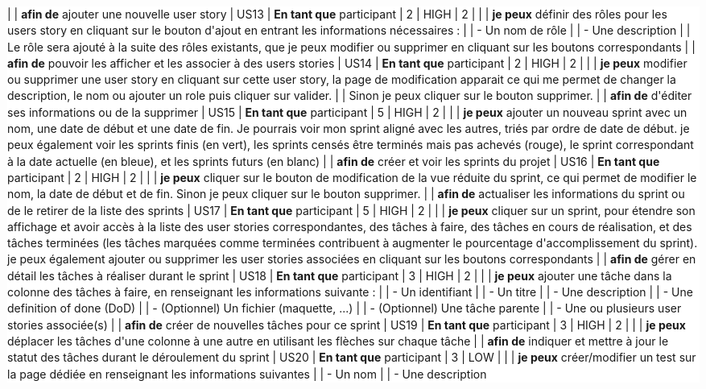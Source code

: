 |        | **afin de** ajouter une nouvelle user story
| US13   | **En tant que** participant                   | 2          | HIGH     | 2      |
|        | **je peux** définir des rôles pour les users story en cliquant sur le bouton d'ajout en entrant les informations nécessaires :
|        | - Un nom de rôle
|        | - Une description
|        | Le rôle sera ajouté à la suite des rôles existants, que je peux modifier ou supprimer en cliquant sur les boutons correspondants
|        | **afin de** pouvoir les afficher et les associer à des users stories
| US14   | **En tant que** participant                   | 2          | HIGH     | 2      |
|        | **je peux** modifier ou supprimer une user story en cliquant sur cette user story, la page de modification apparait ce qui me permet de changer la description, le nom ou ajouter un role puis cliquer sur valider\.
|        | Sinon je peux cliquer sur le bouton supprimer\.
|        | **afin de** d'éditer ses informations ou de la supprimer
| US15   | **En tant que** participant                   | 5          | HIGH     | 2      |
|        | **je peux** ajouter un nouveau sprint avec un nom, une date de début et une date de fin\. Je pourrais voir mon sprint aligné avec les autres, triés par ordre de date de début\. je peux également voir les sprints finis \(en vert\), les sprints censés être terminés mais pas achevés \(rouge\), le sprint correspondant à la date actuelle \(en bleue\), et les sprints futurs \(en blanc\)
|        | **afin de** créer et voir les sprints du projet
| US16   | **En tant que** participant                   | 2          | HIGH     | 2      |
|        | **je peux** cliquer sur le bouton de modification de la vue réduite du sprint, ce qui permet de modifier le nom, la date de début et de fin\. Sinon je peux cliquer sur le bouton supprimer\.
|        | **afin de** actualiser les informations du sprint ou de le retirer de la liste des sprints
| US17   | **En tant que** participant                   | 5          | HIGH     | 2      |
|        | **je peux** cliquer sur un sprint, pour étendre son affichage et avoir accès à la liste des user stories correspondantes, des tâches à faire, des tâches en cours de réalisation, et des tâches terminées \(les tâches marquées comme terminées contribuent à augmenter le pourcentage d'accomplissement du sprint\)\. je peux également ajouter ou supprimer les user stories associées en cliquant sur les boutons correspondants
|        | **afin de** gérer en détail les tâches à réaliser durant le sprint
| US18   | **En tant que** participant                   | 3          | HIGH     | 2      |
|        | **je peux** ajouter une tâche dans la colonne des tâches à faire, en renseignant les informations suivante :
|        | - Un identifiant
|        | - Un titre
|        | - Une description
|        | - Une definition of done \(DoD\)
|        | - \(Optionnel\) Un fichier \(maquette, \.\.\.\)
|        | - \(Optionnel\) Une tâche parente 
|        | - Une ou plusieurs user stories associée\(s\)
|        | **afin de** créer de nouvelles tâches pour ce sprint
| US19   | **En tant que** participant                   | 3          | HIGH     | 2      |
|        | **je peux** déplacer les tâches d'une colonne à une autre en utilisant les flèches sur chaque tâche
|        | **afin de** indiquer et mettre à jour le statut des tâches durant le déroulement du sprint
| US20   | **En tant que** participant                   | 3          | LOW      |
|        | **je peux** créer/modifier un test sur la page dédiée en renseignant les informations suivantes
|        | - Un nom
|        | - Une description